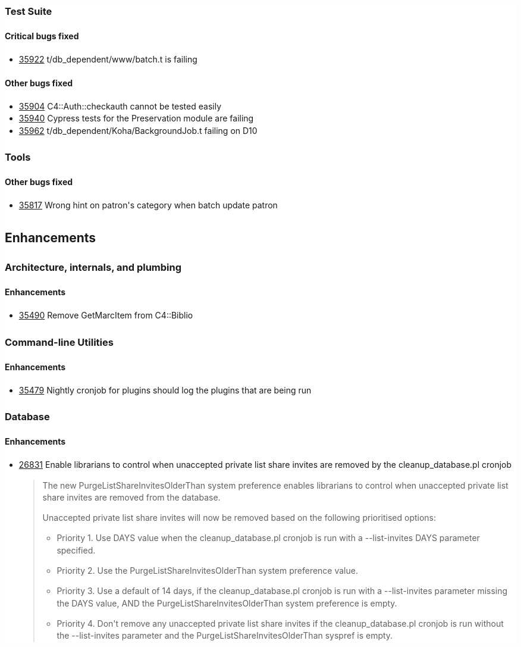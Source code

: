 ### Test Suite

#### Critical bugs fixed

- [35922](http://bugs.koha-community.org/bugzilla3/show_bug.cgi?id=35922) t/db_dependent/www/batch.t is failing

#### Other bugs fixed

- [35904](http://bugs.koha-community.org/bugzilla3/show_bug.cgi?id=35904) C4::Auth::checkauth cannot be tested easily
- [35940](http://bugs.koha-community.org/bugzilla3/show_bug.cgi?id=35940) Cypress tests for the Preservation module are failing
- [35962](http://bugs.koha-community.org/bugzilla3/show_bug.cgi?id=35962) t/db_dependent/Koha/BackgroundJob.t failing on D10

### Tools

#### Other bugs fixed

- [35817](http://bugs.koha-community.org/bugzilla3/show_bug.cgi?id=35817) Wrong hint on patron's category when batch update patron

## Enhancements 

### Architecture, internals, and plumbing

#### Enhancements

- [35490](http://bugs.koha-community.org/bugzilla3/show_bug.cgi?id=35490) Remove GetMarcItem from C4::Biblio

### Command-line Utilities

#### Enhancements

- [35479](http://bugs.koha-community.org/bugzilla3/show_bug.cgi?id=35479) Nightly cronjob for plugins should log the plugins that are being run

### Database

#### Enhancements

- [26831](http://bugs.koha-community.org/bugzilla3/show_bug.cgi?id=26831) Enable librarians to control when unaccepted private list share invites are removed by the cleanup_database.pl cronjob
  >The new PurgeListShareInvitesOlderThan system preference enables librarians to control when unaccepted private list share invites are removed from the database.
  >
  >Unaccepted private list share invites will now be removed based on the following prioritised options:
  >
  >- Priority 1. Use DAYS value when the cleanup_database.pl cronjob is run with a --list-invites DAYS parameter specified.
  >
  >- Priority 2. Use the PurgeListShareInvitesOlderThan system preference value.
  >
  >- Priority 3. Use a default of 14 days, if the cleanup_database.pl cronjob is run with a --list-invites parameter missing the DAYS value, AND the PurgeListShareInvitesOlderThan system preference is empty.
  >
  >- Priority 4. Don't remove any unaccepted private list share invites if the cleanup_database.pl cronjob is run without the --list-invites parameter and the PurgeListShareInvitesOlderThan syspref is empty.
